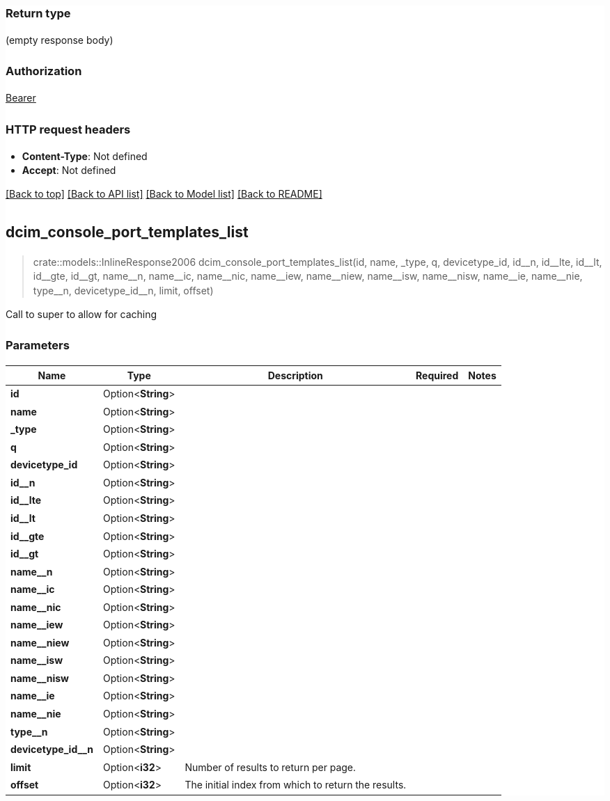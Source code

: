 ### Return type

 (empty response body)

### Authorization

[Bearer](../README.md#Bearer)

### HTTP request headers

- **Content-Type**: Not defined
- **Accept**: Not defined

[[Back to top]](#) [[Back to API list]](../README.md#documentation-for-api-endpoints) [[Back to Model list]](../README.md#documentation-for-models) [[Back to README]](../README.md)


## dcim_console_port_templates_list

> crate::models::InlineResponse2006 dcim_console_port_templates_list(id, name, _type, q, devicetype_id, id__n, id__lte, id__lt, id__gte, id__gt, name__n, name__ic, name__nic, name__iew, name__niew, name__isw, name__nisw, name__ie, name__nie, type__n, devicetype_id__n, limit, offset)


Call to super to allow for caching

### Parameters


Name | Type | Description  | Required | Notes
------------- | ------------- | ------------- | ------------- | -------------
**id** | Option<**String**> |  |  |
**name** | Option<**String**> |  |  |
**_type** | Option<**String**> |  |  |
**q** | Option<**String**> |  |  |
**devicetype_id** | Option<**String**> |  |  |
**id__n** | Option<**String**> |  |  |
**id__lte** | Option<**String**> |  |  |
**id__lt** | Option<**String**> |  |  |
**id__gte** | Option<**String**> |  |  |
**id__gt** | Option<**String**> |  |  |
**name__n** | Option<**String**> |  |  |
**name__ic** | Option<**String**> |  |  |
**name__nic** | Option<**String**> |  |  |
**name__iew** | Option<**String**> |  |  |
**name__niew** | Option<**String**> |  |  |
**name__isw** | Option<**String**> |  |  |
**name__nisw** | Option<**String**> |  |  |
**name__ie** | Option<**String**> |  |  |
**name__nie** | Option<**String**> |  |  |
**type__n** | Option<**String**> |  |  |
**devicetype_id__n** | Option<**String**> |  |  |
**limit** | Option<**i32**> | Number of results to return per page. |  |
**offset** | Option<**i32**> | The initial index from which to return the results. |  |
